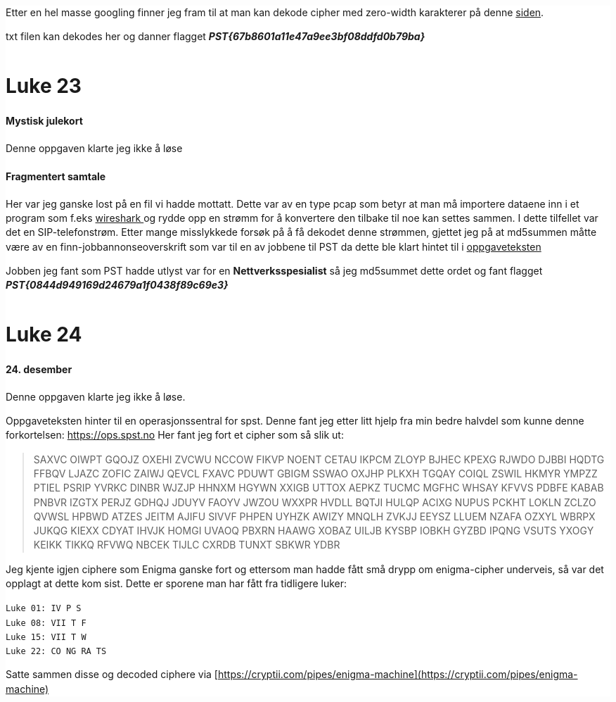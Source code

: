 Etter en hel masse googling finner jeg fram til at man kan dekode cipher med zero-width karakterer på denne [siden](https://330k.github.io/misc_tools/unicode_steganography.html).

txt filen kan dekodes her og danner flagget **_PST{67b8601a11e47a9ee3bf08ddfd0b79ba}_**

# Luke 23

#### Mystisk julekort

Denne oppgaven klarte jeg ikke å løse

#### Fragmentert samtale

Her var jeg ganske lost på en fil vi hadde mottatt. Dette var av en type pcap som betyr at man må importere dataene inn i et program som f.eks [wireshark ](https://www.wireshark.org/) og rydde opp en strømm for å konvertere den tilbake til noe kan settes sammen. I dette tilfellet var det en SIP-telefonstrøm. Etter mange misslykkede forsøk på å få dekodet denne strømmen, gjettet jeg på at md5summen måtte være av en finn-jobbannonseoverskrift som var til en av jobbene til PST da dette ble klart hintet til i [oppgaveteksten](23/Oppgavetekst.txt)

Jobben jeg fant som PST hadde utlyst var for en **Nettverksspesialist** så jeg md5summet dette ordet og fant flagget **_PST{0844d949169d24679a1f0438f89c69e3}_**

# Luke 24

#### 24. desember

Denne oppgaven klarte jeg ikke å løse.

Oppgaveteksten hinter til en operasjonssentral for spst. Denne fant jeg etter litt hjelp fra min bedre halvdel som kunne denne forkortelsen: https://ops.spst.no
Her fant jeg fort et cipher som så slik ut:

> SAXVC OIWPT GQOJZ OXEHI ZVCWU NCCOW FIKVP NOENT CETAU IKPCM ZLOYP BJHEC KPEXG RJWDO DJBBI HQDTG FFBQV LJAZC ZOFIC ZAIWJ QEVCL FXAVC PDUWT GBIGM SSWAO OXJHP PLKXH TGQAY COIQL ZSWIL HKMYR YMPZZ PTIEL PSRIP YVRKC DINBR WJZJP HHNXM HGYWN XXIGB UTTOX AEPKZ TUCMC MGFHC WHSAY KFVVS PDBFE KABAB PNBVR IZGTX PERJZ GDHQJ JDUYV FAOYV JWZOU WXXPR HVDLL BQTJI HULQP ACIXG NUPUS PCKHT LOKLN ZCLZO QVWSL HPBWD ATZES JEITM AJIFU SIVVF PHPEN UYHZK AWIZY MNQLH ZVKJJ EEYSZ LLUEM NZAFA OZXYL WBRPX JUKQG KIEXX CDYAT IHVJK HOMGI UVAOQ PBXRN HAAWG XOBAZ UILJB KYSBP IOBKH GYZBD IPQNG VSUTS YXOGY KEIKK TIKKQ RFVWQ NBCEK TIJLC CXRDB TUNXT SBKWR YDBR

Jeg kjente igjen ciphere som Enigma ganske fort og ettersom man hadde fått små drypp om enigma-cipher underveis, så var det opplagt at dette kom sist. Dette er sporene man har fått fra tidligere luker:

```
Luke 01: IV P S
Luke 08: VII T F
Luke 15: VII T W
Luke 22: CO NG RA TS
```

Satte sammen disse og decoded ciphere via [https://cryptii.com/pipes/enigma-machine](https://cryptii.com/pipes/enigma-machine)
